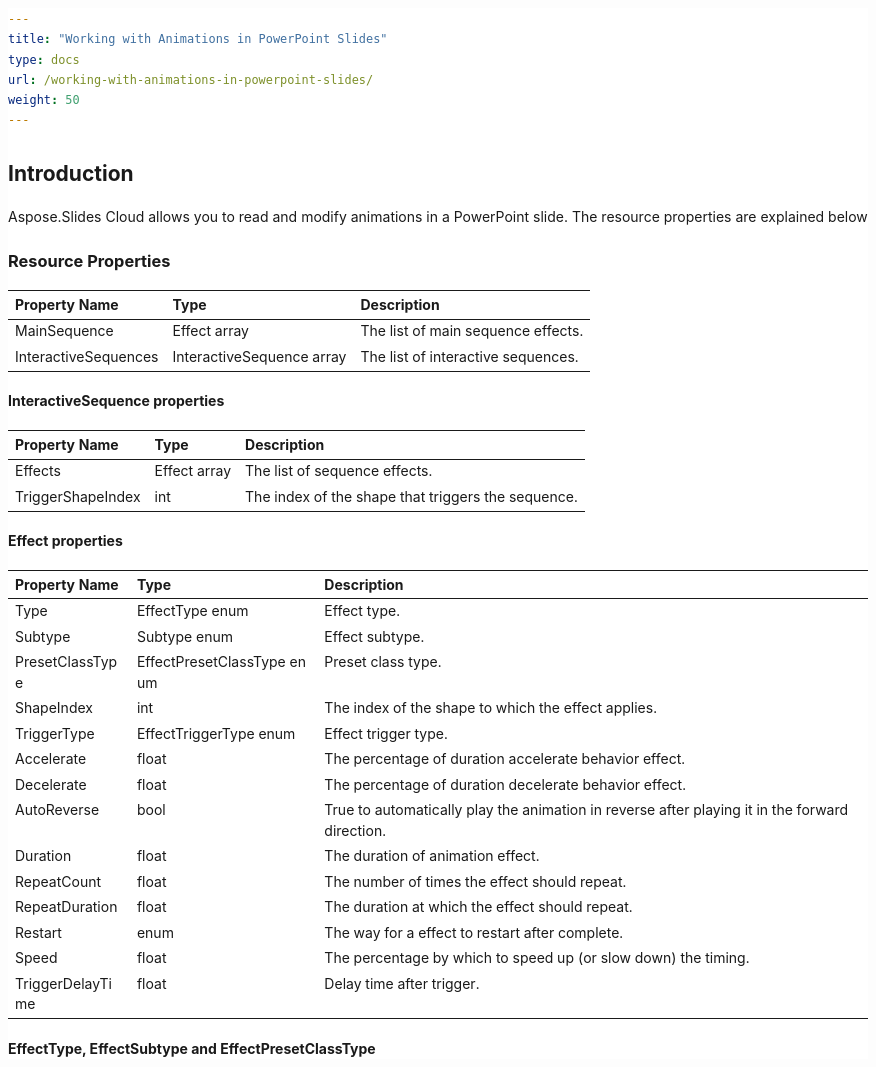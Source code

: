 ```yaml
---
title: "Working with Animations in PowerPoint Slides"
type: docs
url: /working-with-animations-in-powerpoint-slides/
weight: 50
---
```


## **Introduction**
Aspose.Slides Cloud allows you to read and modify animations in a PowerPoint slide. The resource properties are explained below
### **Resource Properties**

|**Property Name**|**Type**|**Description**|
| :- | :- | :- |
|MainSequence|Effect array|The list of main sequence effects.|
|InteractiveSequences|InteractiveSequence array|The list of interactive sequences.|

#### **InteractiveSequence properties**

|**Property Name**|**Type**|**Description**|
| :- | :- | :- |
|Effects|Effect array|The list of sequence effects.|
|TriggerShapeIndex|int|The index of the shape that triggers the sequence.|
#### **Effect properties**

|**Property Name**|**Type**|**Description**|
| :- | :- | :- |
|Type|EffectType enum|Effect type.|
|Subtype|Subtype enum|Effect subtype.|
|PresetClassType|EffectPresetClassType enum|Preset class type.|
|ShapeIndex|int|The index of the shape to which the effect applies.|
|TriggerType|EffectTriggerType enum|Effect trigger type.|
|Accelerate|float|The percentage of duration accelerate behavior effect.|
|Decelerate|float|The percentage of duration decelerate behavior effect.|
|AutoReverse|bool|True to automatically play the animation in reverse after playing it in the forward direction.|
|Duration|float|The duration of animation effect.|
|RepeatCount|float|The number of times the effect should repeat.|
|RepeatDuration|float|The duration at which the effect should repeat.|
|Restart|enum|The way for a effect to restart after complete.|
|Speed|float|The percentage by which to speed up (or slow down) the timing.|
|TriggerDelayTime|float|Delay time after trigger.|
#### **EffectType, EffectSubtype and EffectPresetClassType**
